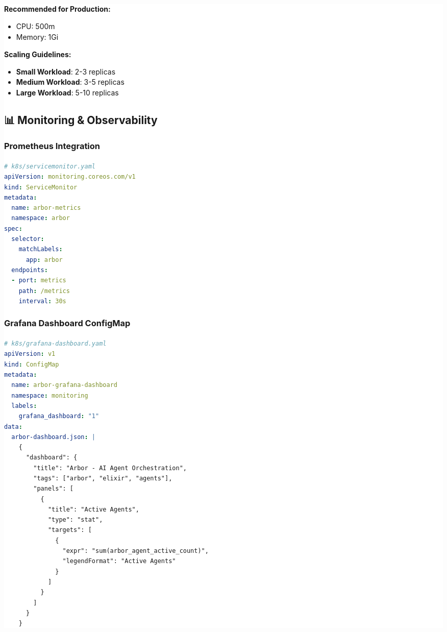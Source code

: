 **Recommended for Production:**
- CPU: 500m
- Memory: 1Gi

**Scaling Guidelines:**
- **Small Workload**: 2-3 replicas
- **Medium Workload**: 3-5 replicas
- **Large Workload**: 5-10 replicas

## 📊 Monitoring & Observability

### Prometheus Integration

```yaml
# k8s/servicemonitor.yaml
apiVersion: monitoring.coreos.com/v1
kind: ServiceMonitor
metadata:
  name: arbor-metrics
  namespace: arbor
spec:
  selector:
    matchLabels:
      app: arbor
  endpoints:
  - port: metrics
    path: /metrics
    interval: 30s
```

### Grafana Dashboard ConfigMap

```yaml
# k8s/grafana-dashboard.yaml
apiVersion: v1
kind: ConfigMap
metadata:
  name: arbor-grafana-dashboard
  namespace: monitoring
  labels:
    grafana_dashboard: "1"
data:
  arbor-dashboard.json: |
    {
      "dashboard": {
        "title": "Arbor - AI Agent Orchestration",
        "tags": ["arbor", "elixir", "agents"],
        "panels": [
          {
            "title": "Active Agents",
            "type": "stat",
            "targets": [
              {
                "expr": "sum(arbor_agent_active_count)",
                "legendFormat": "Active Agents"
              }
            ]
          }
        ]
      }
    }
```
